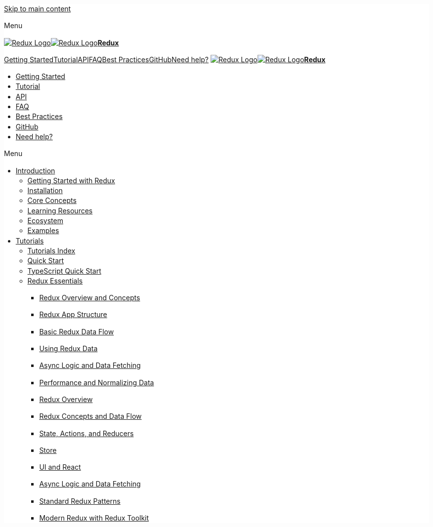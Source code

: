 <a href="#main" class="skipToContent_1oUP">Skip to main content</a>

Menu

<a href="../index.html" class="navbar__brand"><img src="../../d33wubrfki0l68.cloudfront.net/0834d0215db51e91525a25acf97433051f280f2f/c30f5/img/redux.svg" alt="Redux Logo" class="themedImage_1VuW themedImage--light_3UqQ navbar__logo" /><img src="../../d33wubrfki0l68.cloudfront.net/0834d0215db51e91525a25acf97433051f280f2f/c30f5/img/redux.svg" alt="Redux Logo" class="themedImage_1VuW themedImage--dark_hz6m navbar__logo" /><strong>Redux</strong></a>

<a href="../introduction/getting-started.html" class="navbar__item navbar__link">Getting Started</a><a href="../tutorials/essentials/part-1-overview-concepts.html" class="navbar__item navbar__link">Tutorial</a><a href="../api/api-reference.html" class="navbar__item navbar__link">API</a><a href="../faq.html" class="navbar__item navbar__link navbar__link--active">FAQ</a><a href="../style-guide/style-guide.html" class="navbar__item navbar__link">Best Practices</a><a href="../../github.com/reduxjs/redux.html" class="navbar__item navbar__link">GitHub</a><a href="../introduction/getting-started.html#help-and-discussion" class="navbar__item navbar__link">Need help?</a>
<a href="../index.html" class="navbar__brand"><img src="../../d33wubrfki0l68.cloudfront.net/0834d0215db51e91525a25acf97433051f280f2f/c30f5/img/redux.svg" alt="Redux Logo" class="themedImage_1VuW themedImage--light_3UqQ navbar__logo" /><img src="../../d33wubrfki0l68.cloudfront.net/0834d0215db51e91525a25acf97433051f280f2f/c30f5/img/redux.svg" alt="Redux Logo" class="themedImage_1VuW themedImage--dark_hz6m navbar__logo" /><strong>Redux</strong></a>

- <a href="../introduction/getting-started.html" class="menu__link">Getting Started</a>
- <a href="../tutorials/essentials/part-1-overview-concepts.html" class="menu__link">Tutorial</a>
- <a href="../api/api-reference.html" class="menu__link">API</a>
- <a href="../faq.html" class="menu__link navbar__link--active">FAQ</a>
- <a href="../style-guide/style-guide.html" class="menu__link">Best Practices</a>
- <a href="../../github.com/reduxjs/redux.html" class="menu__link">GitHub</a>
- <a href="../introduction/getting-started.html#help-and-discussion" class="menu__link">Need help?</a>

Menu

- <a href="#!" class="menu__link menu__link--sublist">Introduction</a>
  - <a href="../introduction/getting-started.html" class="menu__link">Getting Started with Redux</a>
  - <a href="../introduction/installation.html" class="menu__link">Installation</a>
  - <a href="../introduction/core-concepts.html" class="menu__link">Core Concepts</a>
  - <a href="../introduction/learning-resources.html" class="menu__link">Learning Resources</a>
  - <a href="../introduction/ecosystem.html" class="menu__link">Ecosystem</a>
  - <a href="../introduction/examples.html" class="menu__link">Examples</a>
- <a href="#!" class="menu__link menu__link--sublist">Tutorials</a>
  - <a href="../tutorials/index.html" class="menu__link">Tutorials Index</a>
  - <a href="../tutorials/quick-start.html" class="menu__link">Quick Start</a>
  - <a href="../tutorials/typescript-quick-start.html" class="menu__link">TypeScript Quick Start</a>
  - <a href="#!" class="menu__link menu__link--sublist">Redux Essentials</a>
    - <a href="../tutorials/essentials/part-1-overview-concepts.html" class="menu__link">Redux Overview and Concepts</a>
    - <a href="../tutorials/essentials/part-2-app-structure.html" class="menu__link">Redux App Structure</a>
    - <a href="../tutorials/essentials/part-3-data-flow.html" class="menu__link">Basic Redux Data Flow</a>
    - <a href="../tutorials/essentials/part-4-using-data.html" class="menu__link">Using Redux Data</a>
    - <a href="../tutorials/essentials/part-5-async-logic.html" class="menu__link">Async Logic and Data Fetching</a>
    - <a href="../tutorials/essentials/part-6-performance-normalization.html" class="menu__link">Performance and Normalizing Data</a>

    - <a href="../tutorials/fundamentals/part-1-overview.html" class="menu__link">Redux Overview</a>
    - <a href="../tutorials/fundamentals/part-2-concepts-data-flow.html" class="menu__link">Redux Concepts and Data Flow</a>
    - <a href="../tutorials/fundamentals/part-3-state-actions-reducers.html" class="menu__link">State, Actions, and Reducers</a>
    - <a href="../tutorials/fundamentals/part-4-store.html" class="menu__link">Store</a>
    - <a href="../tutorials/fundamentals/part-5-ui-react.html" class="menu__link">UI and React</a>
    - <a href="../tutorials/fundamentals/part-6-async-logic.html" class="menu__link">Async Logic and Data Fetching</a>
    - <a href="../tutorials/fundamentals/part-7-standard-patterns.html" class="menu__link">Standard Redux Patterns</a>
    - <a href="../tutorials/fundamentals/part-8-modern-redux.html" class="menu__link">Modern Redux with Redux Toolkit</a>
